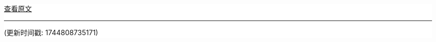[查看原文](https://tv.cctv.com/2025/04/16/VIDE2gWTc5tVoFxTJihUsbJt250416.shtml)



---

(更新时间戳: 1744808735171)

